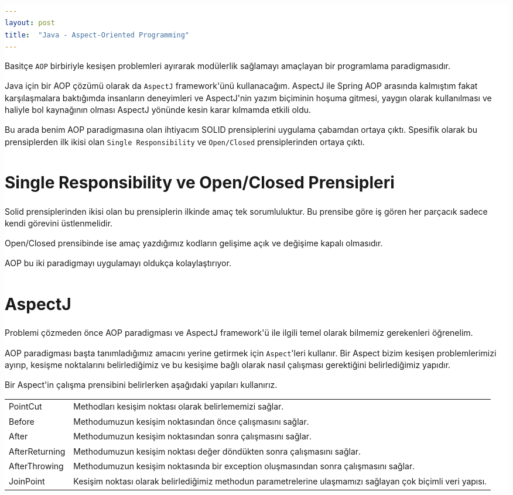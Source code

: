 ```yaml
---
layout: post
title:  "Java - Aspect-Oriented Programming"
---
```


Basitçe ``AOP`` birbiriyle kesişen problemleri ayırarak modülerlik sağlamayı amaçlayan bir programlama paradigmasıdır.

Java için bir AOP çözümü olarak da ``AspectJ`` framework'ünü kullanacağım. AspectJ ile Spring AOP arasında kalmıştım fakat karşılaşmalara baktığımda insanların deneyimleri ve AspectJ'nin yazım biçiminin hoşuma gitmesi, yaygın olarak kullanılması ve haliyle bol kaynağının olması AspectJ yönünde kesin karar kılmamda etkili oldu.

Bu arada benim AOP paradigmasına olan ihtiyacım SOLID prensiplerini uygulama çabamdan ortaya çıktı. Spesifik olarak bu prensiplerden ilk ikisi olan ``Single Responsibility`` ve ``Open/Closed`` prensiplerinden ortaya çıktı.

# Single Responsibility ve Open/Closed Prensipleri
Solid prensiplerinden ikisi olan bu prensiplerin ilkinde amaç tek sorumluluktur. Bu prensibe göre iş gören her parçacık sadece kendi görevini üstlenmelidir. 

Open/Closed prensibinde ise amaç yazdığımız kodların gelişime açık ve değişime kapalı olmasıdır. 

AOP bu iki paradigmayı uygulamayı oldukça kolaylaştırıyor.

# AspectJ

Problemi çözmeden önce AOP paradigması ve AspectJ framework'ü ile ilgili temel olarak bilmemiz gerekenleri öğrenelim.

AOP paradigması başta tanımladığımız amacını yerine getirmek için ```Aspect```'leri kullanır.
Bir Aspect bizim kesişen problemlerimizi ayırıp, kesişme noktalarını belirlediğimiz ve bu kesişime bağlı olarak nasıl çalışması gerektiğini belirlediğimiz yapıdır.

Bir Aspect'in çalışma prensibini belirlerken aşağıdaki yapıları kullanırız.


|                   |                                                                                       |
|-------------------|---------------------------------------------------------------------------------------|
| PointCut          |  Methodları kesişim noktası olarak belirlememizi sağlar.                              |
| Before            |    Methodumuzun kesişim noktasından önce çalışmasını sağlar.                          |
| After             | Methodumuzun kesişim noktasından sonra çalışmasını sağlar.                            |
| AfterReturning    | Methodumuzun kesişim noktası değer döndükten sonra çalışmasını sağlar.                |
| AfterThrowing     | Methodumuzun kesişim noktasında bir exception oluşmasından sonra çalışmasını sağlar.  |
| JoinPoint         | Kesişim noktası olarak belirlediğimiz methodun parametrelerine ulaşmamızı sağlayan çok biçimli veri yapısı.                                                                                        |


